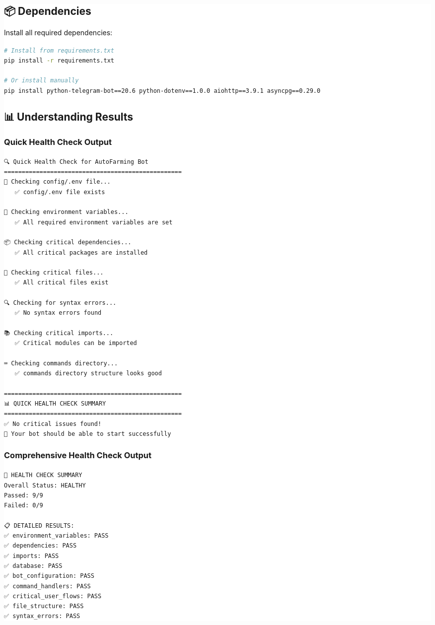 
## 📦 Dependencies

Install all required dependencies:

```bash
# Install from requirements.txt
pip install -r requirements.txt

# Or install manually
pip install python-telegram-bot==20.6 python-dotenv==1.0.0 aiohttp==3.9.1 asyncpg==0.29.0
```

## 📊 Understanding Results

### Quick Health Check Output
```
🔍 Quick Health Check for AutoFarming Bot
==================================================
📁 Checking config/.env file...
   ✅ config/.env file exists

🔧 Checking environment variables...
   ✅ All required environment variables are set

📦 Checking critical dependencies...
   ✅ All critical packages are installed

📄 Checking critical files...
   ✅ All critical files exist

🔍 Checking for syntax errors...
   ✅ No syntax errors found

📚 Checking critical imports...
   ✅ Critical modules can be imported

⌨️ Checking commands directory...
   ✅ commands directory structure looks good

==================================================
📊 QUICK HEALTH CHECK SUMMARY
==================================================
✅ No critical issues found!
🎉 Your bot should be able to start successfully
```

### Comprehensive Health Check Output
```
🏥 HEALTH CHECK SUMMARY
Overall Status: HEALTHY
Passed: 9/9
Failed: 0/9

📋 DETAILED RESULTS:
✅ environment_variables: PASS
✅ dependencies: PASS
✅ imports: PASS
✅ database: PASS
✅ bot_configuration: PASS
✅ command_handlers: PASS
✅ critical_user_flows: PASS
✅ file_structure: PASS
✅ syntax_errors: PASS
```